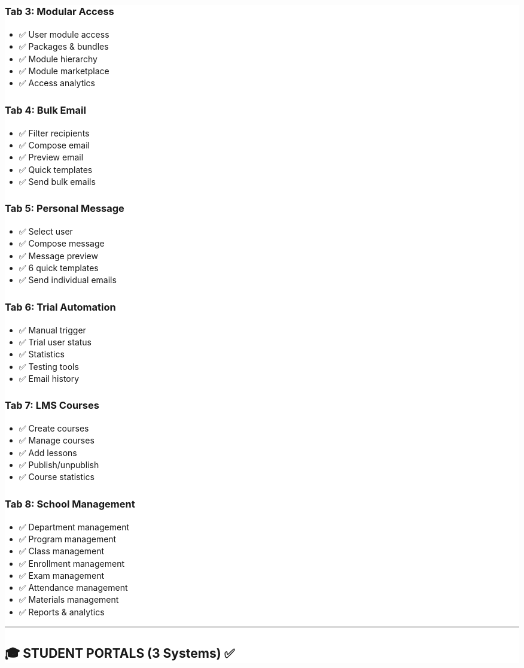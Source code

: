 ### **Tab 3: Modular Access**
- ✅ User module access
- ✅ Packages & bundles
- ✅ Module hierarchy
- ✅ Module marketplace
- ✅ Access analytics

### **Tab 4: Bulk Email**
- ✅ Filter recipients
- ✅ Compose email
- ✅ Preview email
- ✅ Quick templates
- ✅ Send bulk emails

### **Tab 5: Personal Message**
- ✅ Select user
- ✅ Compose message
- ✅ Message preview
- ✅ 6 quick templates
- ✅ Send individual emails

### **Tab 6: Trial Automation**
- ✅ Manual trigger
- ✅ Trial user status
- ✅ Statistics
- ✅ Testing tools
- ✅ Email history

### **Tab 7: LMS Courses**
- ✅ Create courses
- ✅ Manage courses
- ✅ Add lessons
- ✅ Publish/unpublish
- ✅ Course statistics

### **Tab 8: School Management**
- ✅ Department management
- ✅ Program management
- ✅ Class management
- ✅ Enrollment management
- ✅ Exam management
- ✅ Attendance management
- ✅ Materials management
- ✅ Reports & analytics

---

## 🎓 STUDENT PORTALS (3 Systems) ✅
